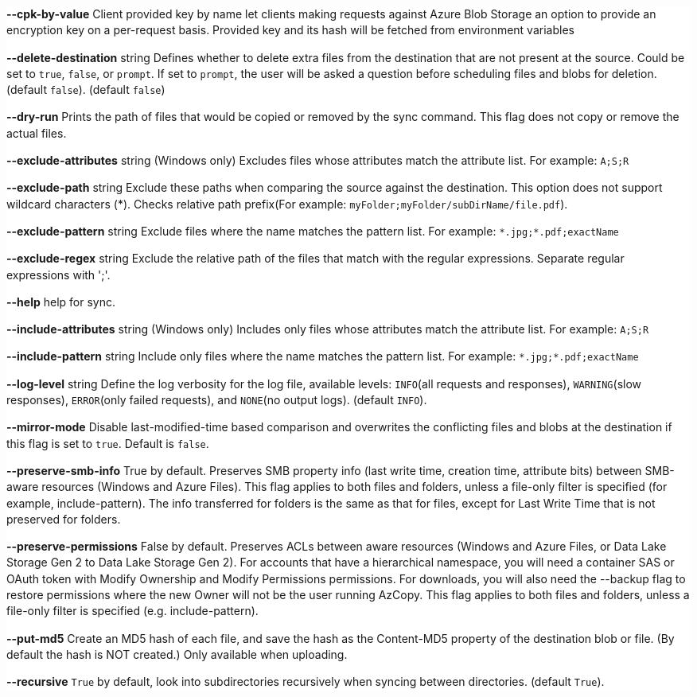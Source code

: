 **--cpk-by-value**                Client provided key by name let clients making requests against Azure Blob Storage an option to provide an encryption key on a per-request basis. Provided key and its hash will be fetched from environment variables

**--delete-destination** string   Defines whether to delete extra files from the destination that are not present at the source. Could be set to `true`, `false`, or `prompt`. If set to `prompt`, the user will be asked a question before scheduling files and blobs for deletion. (default `false`). (default `false`)

**--dry-run**                     Prints the path of files that would be copied or removed by the sync command. This flag does not copy or remove the actual files.

**--exclude-attributes** string   (Windows only) Excludes files whose attributes match the attribute list. For example: `A;S;R`

**--exclude-path** string    Exclude these paths when comparing the source against the destination. This option does not support wildcard characters (*). Checks relative path prefix(For example: `myFolder;myFolder/subDirName/file.pdf`).

**--exclude-pattern** string   Exclude files where the name matches the pattern list. For example: `*.jpg;*.pdf;exactName`

**--exclude-regex** string        Exclude the relative path of the files that match with the regular expressions. Separate regular expressions with ';'.

**--help**    help for sync.

**--include-attributes** string   (Windows only) Includes only files whose attributes match the attribute list. For example: `A;S;R`

**--include-pattern** string   Include only files where the name matches the pattern list. For example: `*.jpg;*.pdf;exactName`

**--log-level** string     Define the log verbosity for the log file, available levels: `INFO`(all requests and responses), `WARNING`(slow responses), `ERROR`(only failed requests), and `NONE`(no output logs). (default `INFO`).

**--mirror-mode**          Disable last-modified-time based comparison and overwrites the conflicting files and blobs at the destination if this flag is set to `true`. Default is `false`.

**--preserve-smb-info**   True by default. Preserves SMB property info (last write time, creation time, attribute bits) between SMB-aware resources (Windows and Azure Files). This flag applies to both files and folders, unless a file-only filter is specified (for example, include-pattern). The info transferred for folders is the same as that for files, except for Last Write Time that is not preserved for folders.

**--preserve-permissions**        False by default. Preserves ACLs between aware resources (Windows and Azure Files, or Data Lake Storage Gen 2 to Data Lake Storage Gen 2). For accounts that have a hierarchical namespace, you will need a container SAS or OAuth token with Modify Ownership and Modify Permissions permissions. For downloads, you will also need the --backup flag to restore permissions where the new Owner will not be the user running AzCopy. This flag applies to both files and folders, unless a file-only filter is specified (e.g. include-pattern).

**--put-md5**     Create an MD5 hash of each file, and save the hash as the Content-MD5 property of the destination blob or file. (By default the hash is NOT created.) Only available when uploading.

**--recursive**    `True` by default, look into subdirectories recursively when syncing between directories. (default `True`).
